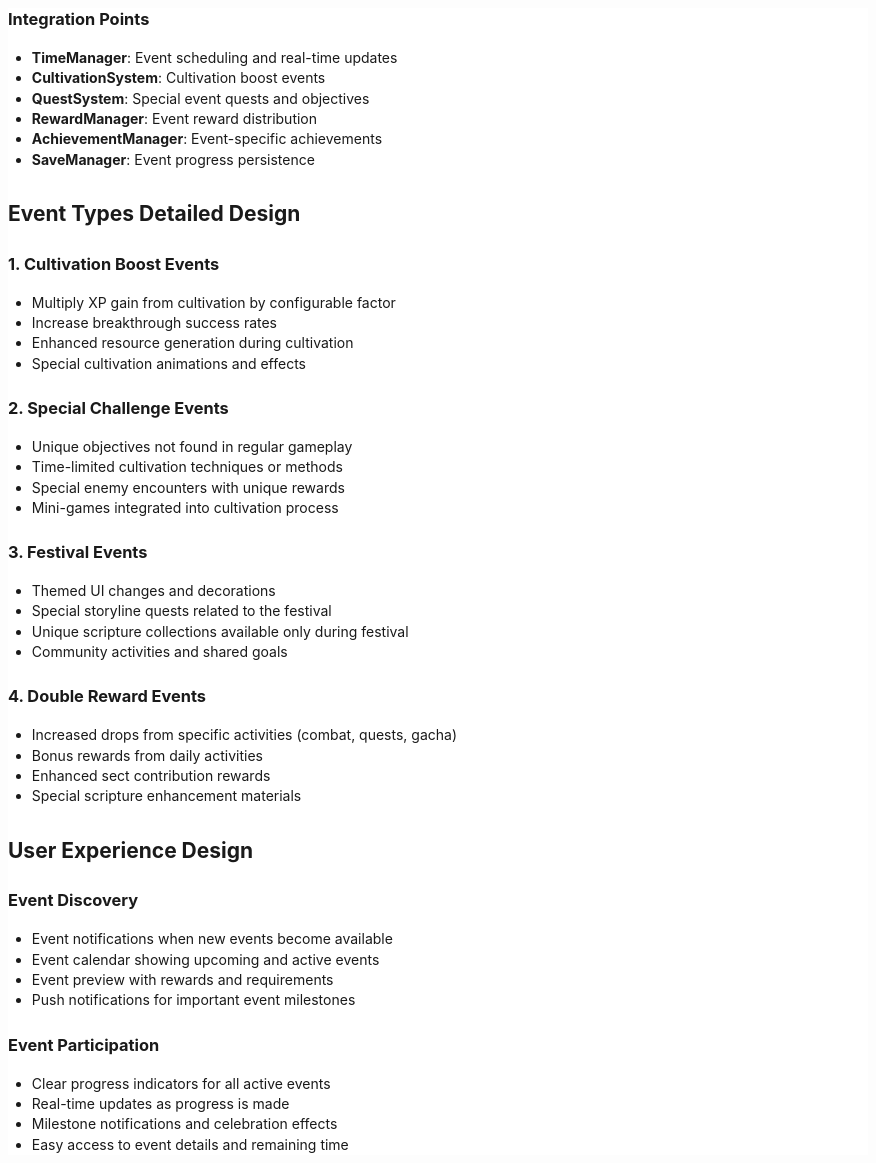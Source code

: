 ### Integration Points
- **TimeManager**: Event scheduling and real-time updates
- **CultivationSystem**: Cultivation boost events
- **QuestSystem**: Special event quests and objectives
- **RewardManager**: Event reward distribution
- **AchievementManager**: Event-specific achievements
- **SaveManager**: Event progress persistence

## Event Types Detailed Design

### 1. Cultivation Boost Events
- Multiply XP gain from cultivation by configurable factor
- Increase breakthrough success rates
- Enhanced resource generation during cultivation
- Special cultivation animations and effects

### 2. Special Challenge Events
- Unique objectives not found in regular gameplay
- Time-limited cultivation techniques or methods
- Special enemy encounters with unique rewards
- Mini-games integrated into cultivation process

### 3. Festival Events
- Themed UI changes and decorations
- Special storyline quests related to the festival
- Unique scripture collections available only during festival
- Community activities and shared goals

### 4. Double Reward Events
- Increased drops from specific activities (combat, quests, gacha)
- Bonus rewards from daily activities
- Enhanced sect contribution rewards
- Special scripture enhancement materials

## User Experience Design

### Event Discovery
- Event notifications when new events become available
- Event calendar showing upcoming and active events
- Event preview with rewards and requirements
- Push notifications for important event milestones

### Event Participation
- Clear progress indicators for all active events
- Real-time updates as progress is made
- Milestone notifications and celebration effects
- Easy access to event details and remaining time

